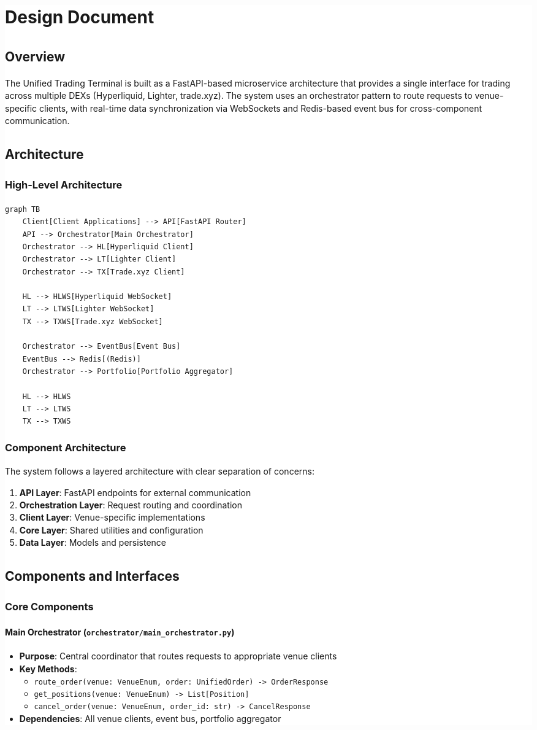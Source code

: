 # Design Document

## Overview

The Unified Trading Terminal is built as a FastAPI-based microservice architecture that provides a single interface for trading across multiple DEXs (Hyperliquid, Lighter, trade.xyz). The system uses an orchestrator pattern to route requests to venue-specific clients, with real-time data synchronization via WebSockets and Redis-based event bus for cross-component communication.

## Architecture

### High-Level Architecture

```mermaid
graph TB
    Client[Client Applications] --> API[FastAPI Router]
    API --> Orchestrator[Main Orchestrator]
    Orchestrator --> HL[Hyperliquid Client]
    Orchestrator --> LT[Lighter Client]
    Orchestrator --> TX[Trade.xyz Client]
    
    HL --> HLWS[Hyperliquid WebSocket]
    LT --> LTWS[Lighter WebSocket]
    TX --> TXWS[Trade.xyz WebSocket]
    
    Orchestrator --> EventBus[Event Bus]
    EventBus --> Redis[(Redis)]
    Orchestrator --> Portfolio[Portfolio Aggregator]
    
    HL --> HLWS
    LT --> LTWS
    TX --> TXWS
```

### Component Architecture

The system follows a layered architecture with clear separation of concerns:

1. **API Layer**: FastAPI endpoints for external communication
2. **Orchestration Layer**: Request routing and coordination
3. **Client Layer**: Venue-specific implementations
4. **Core Layer**: Shared utilities and configuration
5. **Data Layer**: Models and persistence

## Components and Interfaces

### Core Components

#### Main Orchestrator (`orchestrator/main_orchestrator.py`)
- **Purpose**: Central coordinator that routes requests to appropriate venue clients
- **Key Methods**:
  - `route_order(venue: VenueEnum, order: UnifiedOrder) -> OrderResponse`
  - `get_positions(venue: VenueEnum) -> List[Position]`
  - `cancel_order(venue: VenueEnum, order_id: str) -> CancelResponse`
- **Dependencies**: All venue clients, event bus, portfolio aggregator
